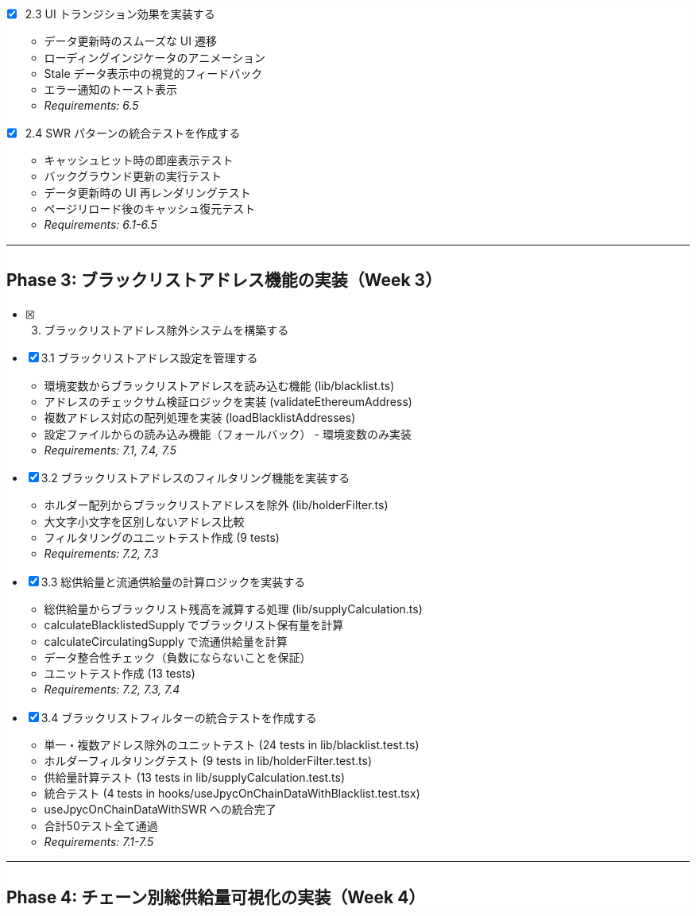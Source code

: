 - [x] 2.3 UI トランジション効果を実装する
  - データ更新時のスムーズな UI 遷移
  - ローディングインジケータのアニメーション
  - Stale データ表示中の視覚的フィードバック
  - エラー通知のトースト表示
  - _Requirements: 6.5_

- [x] 2.4 SWR パターンの統合テストを作成する
  - キャッシュヒット時の即座表示テスト
  - バックグラウンド更新の実行テスト
  - データ更新時の UI 再レンダリングテスト
  - ページリロード後のキャッシュ復元テスト
  - _Requirements: 6.1-6.5_

---

## Phase 3: ブラックリストアドレス機能の実装（Week 3）

- [x] 3. ブラックリストアドレス除外システムを構築する
- [x] 3.1 ブラックリストアドレス設定を管理する
  - 環境変数からブラックリストアドレスを読み込む機能 (lib/blacklist.ts)
  - アドレスのチェックサム検証ロジックを実装 (validateEthereumAddress)
  - 複数アドレス対応の配列処理を実装 (loadBlacklistAddresses)
  - 設定ファイルからの読み込み機能（フォールバック） - 環境変数のみ実装
  - _Requirements: 7.1, 7.4, 7.5_

- [x] 3.2 ブラックリストアドレスのフィルタリング機能を実装する
  - ホルダー配列からブラックリストアドレスを除外 (lib/holderFilter.ts)
  - 大文字小文字を区別しないアドレス比較
  - フィルタリングのユニットテスト作成 (9 tests)
  - _Requirements: 7.2, 7.3_

- [x] 3.3 総供給量と流通供給量の計算ロジックを実装する
  - 総供給量からブラックリスト残高を減算する処理 (lib/supplyCalculation.ts)
  - calculateBlacklistedSupply でブラックリスト保有量を計算
  - calculateCirculatingSupply で流通供給量を計算
  - データ整合性チェック（負数にならないことを保証）
  - ユニットテスト作成 (13 tests)
  - _Requirements: 7.2, 7.3, 7.4_

- [x] 3.4 ブラックリストフィルターの統合テストを作成する
  - 単一・複数アドレス除外のユニットテスト (24 tests in lib/blacklist.test.ts)
  - ホルダーフィルタリングテスト (9 tests in lib/holderFilter.test.ts)
  - 供給量計算テスト (13 tests in lib/supplyCalculation.test.ts)
  - 統合テスト (4 tests in hooks/useJpycOnChainDataWithBlacklist.test.tsx)
  - useJpycOnChainDataWithSWR への統合完了
  - 合計50テスト全て通過
  - _Requirements: 7.1-7.5_

---

## Phase 4: チェーン別総供給量可視化の実装（Week 4）
